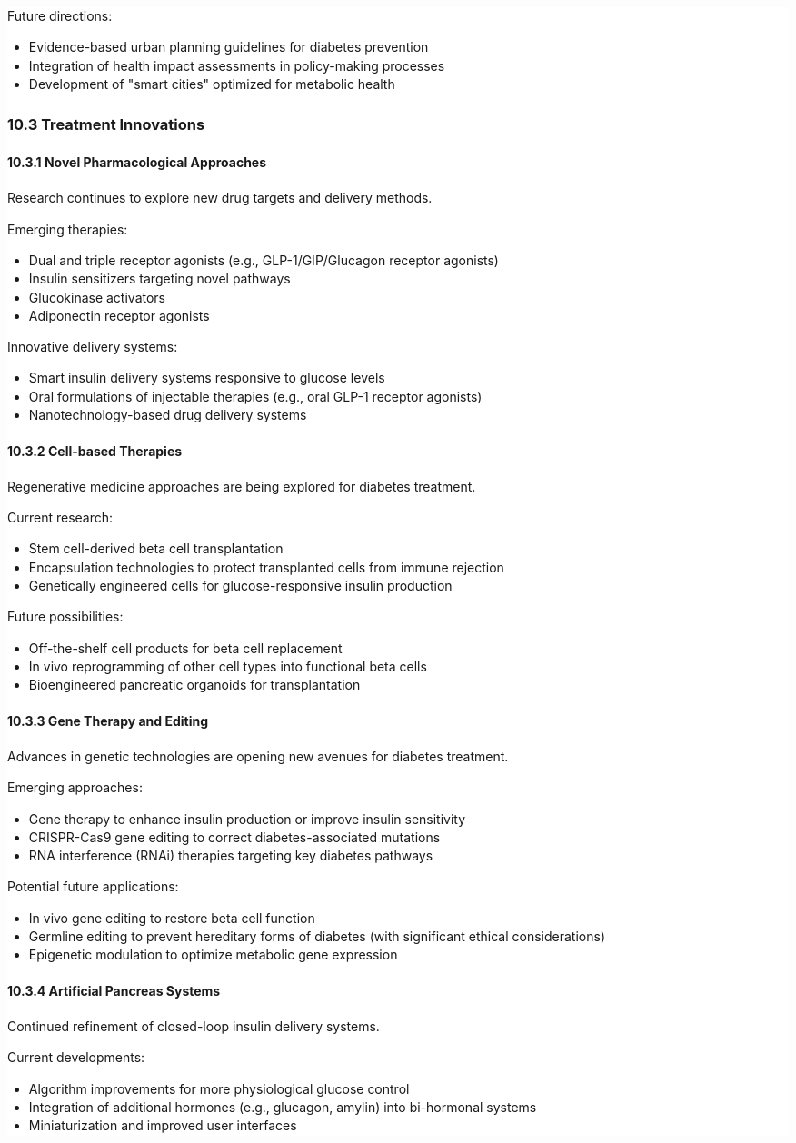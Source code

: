 Future directions:
- Evidence-based urban planning guidelines for diabetes prevention
- Integration of health impact assessments in policy-making processes
- Development of "smart cities" optimized for metabolic health

### 10.3 Treatment Innovations

#### 10.3.1 Novel Pharmacological Approaches

Research continues to explore new drug targets and delivery methods.

Emerging therapies:
- Dual and triple receptor agonists (e.g., GLP-1/GIP/Glucagon receptor agonists)
- Insulin sensitizers targeting novel pathways
- Glucokinase activators
- Adiponectin receptor agonists

Innovative delivery systems:
- Smart insulin delivery systems responsive to glucose levels
- Oral formulations of injectable therapies (e.g., oral GLP-1 receptor agonists)
- Nanotechnology-based drug delivery systems

#### 10.3.2 Cell-based Therapies

Regenerative medicine approaches are being explored for diabetes treatment.

Current research:
- Stem cell-derived beta cell transplantation
- Encapsulation technologies to protect transplanted cells from immune rejection
- Genetically engineered cells for glucose-responsive insulin production

Future possibilities:
- Off-the-shelf cell products for beta cell replacement
- In vivo reprogramming of other cell types into functional beta cells
- Bioengineered pancreatic organoids for transplantation

#### 10.3.3 Gene Therapy and Editing

Advances in genetic technologies are opening new avenues for diabetes treatment.

Emerging approaches:
- Gene therapy to enhance insulin production or improve insulin sensitivity
- CRISPR-Cas9 gene editing to correct diabetes-associated mutations
- RNA interference (RNAi) therapies targeting key diabetes pathways

Potential future applications:
- In vivo gene editing to restore beta cell function
- Germline editing to prevent hereditary forms of diabetes (with significant ethical considerations)
- Epigenetic modulation to optimize metabolic gene expression

#### 10.3.4 Artificial Pancreas Systems

Continued refinement of closed-loop insulin delivery systems.

Current developments:
- Algorithm improvements for more physiological glucose control
- Integration of additional hormones (e.g., glucagon, amylin) into bi-hormonal systems
- Miniaturization and improved user interfaces
